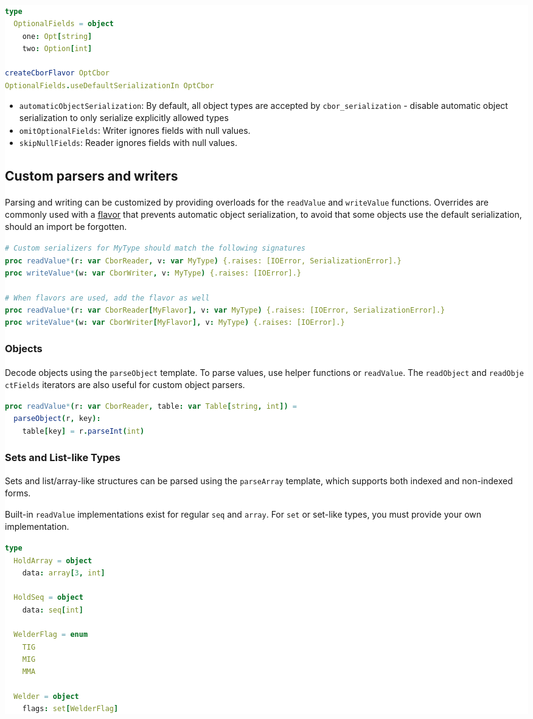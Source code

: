 ```nim
type
  OptionalFields = object
    one: Opt[string]
    two: Option[int]

createCborFlavor OptCbor
OptionalFields.useDefaultSerializationIn OptCbor
```

- `automaticObjectSerialization`: By default, all object types are accepted by `cbor_serialization` - disable automatic object serialization to only serialize explicitly allowed types
- `omitOptionalFields`: Writer ignores fields with null values.
- `skipNullFields`: Reader ignores fields with null values.

## Custom parsers and writers

Parsing and writing can be customized by providing overloads for the `readValue` and `writeValue` functions. Overrides are commonly used with a [flavor](#flavors) that prevents automatic object serialization, to avoid that some objects use the default serialization, should an import be forgotten.

```nim
# Custom serializers for MyType should match the following signatures
proc readValue*(r: var CborReader, v: var MyType) {.raises: [IOError, SerializationError].}
proc writeValue*(w: var CborWriter, v: MyType) {.raises: [IOError].}

# When flavors are used, add the flavor as well
proc readValue*(r: var CborReader[MyFlavor], v: var MyType) {.raises: [IOError, SerializationError].}
proc writeValue*(w: var CborWriter[MyFlavor], v: MyType) {.raises: [IOError].}
```

### Objects

Decode objects using the `parseObject` template. To parse values, use helper functions or `readValue`. The `readObject` and `readObjectFields` iterators are also useful for custom object parsers.

```nim
proc readValue*(r: var CborReader, table: var Table[string, int]) =
  parseObject(r, key):
    table[key] = r.parseInt(int)
```

### Sets and List-like Types

Sets and list/array-like structures can be parsed using the `parseArray` template, which supports both indexed and non-indexed forms.

Built-in `readValue` implementations exist for regular `seq` and `array`. For `set` or set-like types, you must provide your own implementation.

```nim
type
  HoldArray = object
    data: array[3, int]

  HoldSeq = object
    data: seq[int]

  WelderFlag = enum
    TIG
    MIG
    MMA

  Welder = object
    flags: set[WelderFlag]

```